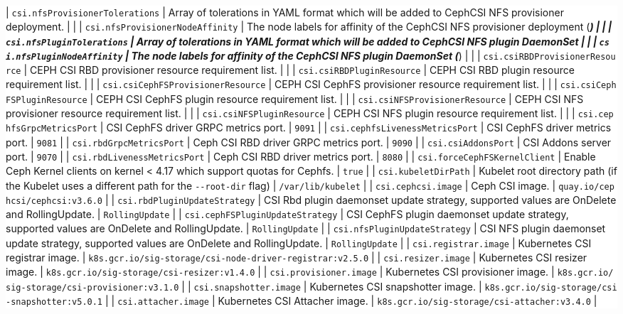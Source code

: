 | `csi.nfsProvisionerTolerations`     | Array of tolerations in YAML format which will be added to CephCSI NFS provisioner deployment.                               | <none>                                                    |
| `csi.nfsProvisionerNodeAffinity`    | The node labels for affinity of the CephCSI NFS provisioner deployment (***)                                                  | <none>                                                    |
| `csi.nfsPluginTolerations`          | Array of tolerations in YAML format which will be added to CephCSI NFS plugin DaemonSet                                     | <none>                                                    |
| `csi.nfsPluginNodeAffinity`         | The node labels for affinity of the CephCSI NFS plugin DaemonSet (***)                                                      | <none>                                                    |
| `csi.csiRBDProvisionerResource`     | CEPH CSI RBD provisioner resource requirement list.                                                                         | <none>                                                    |
| `csi.csiRBDPluginResource`          | CEPH CSI RBD plugin resource requirement list.                                                                              | <none>                                                    |
| `csi.csiCephFSProvisionerResource`  | CEPH CSI CephFS provisioner resource requirement list.                                                                      | <none>                                                    |
| `csi.csiCephFSPluginResource`       | CEPH CSI CephFS plugin resource requirement list.                                                                           | <none>                                                    |
| `csi.csiNFSProvisionerResource`     | CEPH CSI NFS provisioner resource requirement list.                                                                           | <none>                                                    |
| `csi.csiNFSPluginResource`          | CEPH CSI NFS plugin resource requirement list.                                                                              | <none>                                                    |
| `csi.cephfsGrpcMetricsPort`         | CSI CephFS driver GRPC metrics port.                                                                                        | `9091`                                                    |
| `csi.cephfsLivenessMetricsPort`     | CSI CephFS driver metrics port.                                                                                             | `9081`                                                    |
| `csi.rbdGrpcMetricsPort`            | Ceph CSI RBD driver GRPC metrics port.                                                                                      | `9090`                                                    |
| `csi.csiAddonsPort`            | CSI Addons server port.                                                                                      | `9070`                                                    |
| `csi.rbdLivenessMetricsPort`        | Ceph CSI RBD driver metrics port.                                                                                           | `8080`                                                    |
| `csi.forceCephFSKernelClient`       | Enable Ceph Kernel clients on kernel < 4.17 which support quotas for Cephfs.                                                | `true`                                                    |
| `csi.kubeletDirPath`                | Kubelet root directory path (if the Kubelet uses a different path for the `--root-dir` flag)                                | `/var/lib/kubelet`                                        |
| `csi.cephcsi.image`                 | Ceph CSI image.                                                                                                             | `quay.io/cephcsi/cephcsi:v3.6.0`                          |
| `csi.rbdPluginUpdateStrategy`       | CSI Rbd plugin daemonset update strategy, supported values are OnDelete and RollingUpdate.                                  | `RollingUpdate`                                           |
| `csi.cephFSPluginUpdateStrategy`    | CSI CephFS plugin daemonset update strategy, supported values are OnDelete and RollingUpdate.                               | `RollingUpdate`                                           |
| `csi.nfsPluginUpdateStrategy`       | CSI NFS plugin daemonset update strategy, supported values are OnDelete and RollingUpdate.                                  | `RollingUpdate`                                           |
| `csi.registrar.image`               | Kubernetes CSI registrar image.                                                                                             | `k8s.gcr.io/sig-storage/csi-node-driver-registrar:v2.5.0` |
| `csi.resizer.image`                 | Kubernetes CSI resizer image.                                                                                               | `k8s.gcr.io/sig-storage/csi-resizer:v1.4.0`               |
| `csi.provisioner.image`             | Kubernetes CSI provisioner image.                                                                                           | `k8s.gcr.io/sig-storage/csi-provisioner:v3.1.0`           |
| `csi.snapshotter.image`             | Kubernetes CSI snapshotter image.                                                                                           | `k8s.gcr.io/sig-storage/csi-snapshotter:v5.0.1`           |
| `csi.attacher.image`                | Kubernetes CSI Attacher image.                                                                                              | `k8s.gcr.io/sig-storage/csi-attacher:v3.4.0`              |